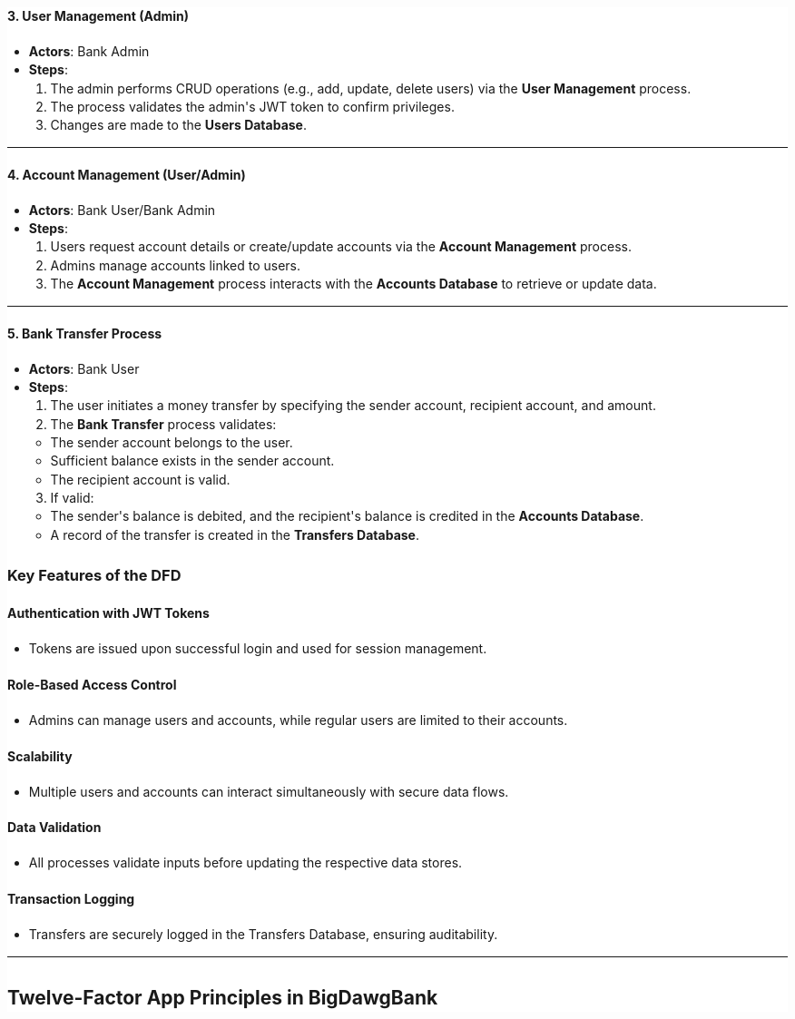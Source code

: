 #### 3. User Management (Admin)
- **Actors**: Bank Admin
- **Steps**:
  1. The admin performs CRUD operations (e.g., add, update, delete users) via the **User Management** process.
  2. The process validates the admin's JWT token to confirm privileges.
  3. Changes are made to the **Users Database**.

---

#### 4. Account Management (User/Admin)
- **Actors**: Bank User/Bank Admin
- **Steps**:
  1. Users request account details or create/update accounts via the **Account Management** process.
  2. Admins manage accounts linked to users.
  3. The **Account Management** process interacts with the **Accounts Database** to retrieve or update data.

---

#### 5. Bank Transfer Process
- **Actors**: Bank User
- **Steps**:
  1. The user initiates a money transfer by specifying the sender account, recipient account, and amount.
  2. The **Bank Transfer** process validates:
    - The sender account belongs to the user.
    - Sufficient balance exists in the sender account.
    - The recipient account is valid.
  3. If valid:
    - The sender's balance is debited, and the recipient's balance is credited in the **Accounts Database**.
    - A record of the transfer is created in the **Transfers Database**.


### Key Features of the DFD

#### Authentication with JWT Tokens
- Tokens are issued upon successful login and used for session management.
#### Role-Based Access Control
- Admins can manage users and accounts, while regular users are limited to their accounts.
#### Scalability
- Multiple users and accounts can interact simultaneously with secure data flows.
#### Data Validation
- All processes validate inputs before updating the respective data stores.
#### Transaction Logging
- Transfers are securely logged in the Transfers Database, ensuring auditability.

---

## Twelve-Factor App Principles in BigDawgBank
